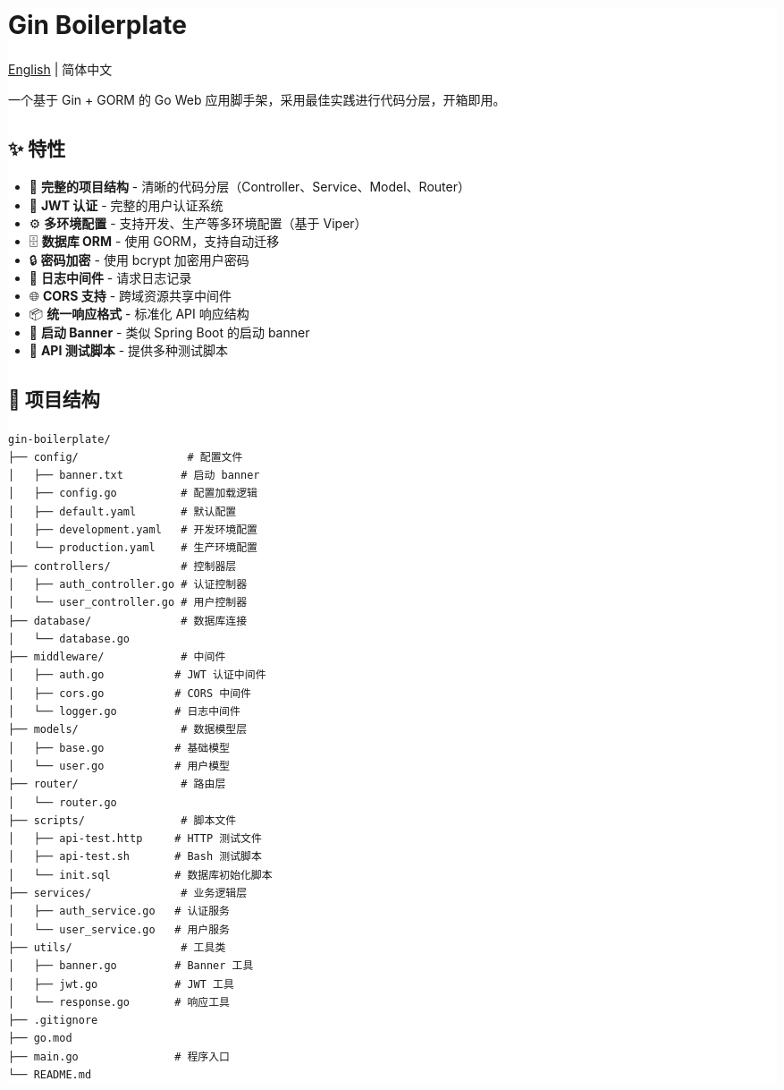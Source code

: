 # Gin Boilerplate

[English](./README.md) | 简体中文

一个基于 Gin + GORM 的 Go Web 应用脚手架，采用最佳实践进行代码分层，开箱即用。

## ✨ 特性

- 🚀 **完整的项目结构** - 清晰的代码分层（Controller、Service、Model、Router）
- 🔐 **JWT 认证** - 完整的用户认证系统
- ⚙️ **多环境配置** - 支持开发、生产等多环境配置（基于 Viper）
- 🗄️ **数据库 ORM** - 使用 GORM，支持自动迁移
- 🔒 **密码加密** - 使用 bcrypt 加密用户密码
- 📝 **日志中间件** - 请求日志记录
- 🌐 **CORS 支持** - 跨域资源共享中间件
- 📦 **统一响应格式** - 标准化 API 响应结构
- 🎨 **启动 Banner** - 类似 Spring Boot 的启动 banner
- 🧪 **API 测试脚本** - 提供多种测试脚本

## 📁 项目结构

```
gin-boilerplate/
├── config/                 # 配置文件
│   ├── banner.txt         # 启动 banner
│   ├── config.go          # 配置加载逻辑
│   ├── default.yaml       # 默认配置
│   ├── development.yaml   # 开发环境配置
│   └── production.yaml    # 生产环境配置
├── controllers/           # 控制器层
│   ├── auth_controller.go # 认证控制器
│   └── user_controller.go # 用户控制器
├── database/              # 数据库连接
│   └── database.go
├── middleware/            # 中间件
│   ├── auth.go           # JWT 认证中间件
│   ├── cors.go           # CORS 中间件
│   └── logger.go         # 日志中间件
├── models/                # 数据模型层
│   ├── base.go           # 基础模型
│   └── user.go           # 用户模型
├── router/                # 路由层
│   └── router.go
├── scripts/               # 脚本文件
│   ├── api-test.http     # HTTP 测试文件
│   ├── api-test.sh       # Bash 测试脚本
│   └── init.sql          # 数据库初始化脚本
├── services/              # 业务逻辑层
│   ├── auth_service.go   # 认证服务
│   └── user_service.go   # 用户服务
├── utils/                 # 工具类
│   ├── banner.go         # Banner 工具
│   ├── jwt.go            # JWT 工具
│   └── response.go       # 响应工具
├── .gitignore
├── go.mod
├── main.go               # 程序入口
└── README.md
```
